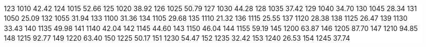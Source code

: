   <tr> <td align="right"> 123 </td> <td align="right"> 1010 </td> <td align="right"> 42.42 </td> </tr>
  <tr> <td align="right"> 124 </td> <td align="right"> 1015 </td> <td align="right"> 52.66 </td> </tr>
  <tr> <td align="right"> 125 </td> <td align="right"> 1020 </td> <td align="right"> 38.92 </td> </tr>
  <tr> <td align="right"> 126 </td> <td align="right"> 1025 </td> <td align="right"> 50.79 </td> </tr>
  <tr> <td align="right"> 127 </td> <td align="right"> 1030 </td> <td align="right"> 44.28 </td> </tr>
  <tr> <td align="right"> 128 </td> <td align="right"> 1035 </td> <td align="right"> 37.42 </td> </tr>
  <tr> <td align="right"> 129 </td> <td align="right"> 1040 </td> <td align="right"> 34.70 </td> </tr>
  <tr> <td align="right"> 130 </td> <td align="right"> 1045 </td> <td align="right"> 28.34 </td> </tr>
  <tr> <td align="right"> 131 </td> <td align="right"> 1050 </td> <td align="right"> 25.09 </td> </tr>
  <tr> <td align="right"> 132 </td> <td align="right"> 1055 </td> <td align="right"> 31.94 </td> </tr>
  <tr> <td align="right"> 133 </td> <td align="right"> 1100 </td> <td align="right"> 31.36 </td> </tr>
  <tr> <td align="right"> 134 </td> <td align="right"> 1105 </td> <td align="right"> 29.68 </td> </tr>
  <tr> <td align="right"> 135 </td> <td align="right"> 1110 </td> <td align="right"> 21.32 </td> </tr>
  <tr> <td align="right"> 136 </td> <td align="right"> 1115 </td> <td align="right"> 25.55 </td> </tr>
  <tr> <td align="right"> 137 </td> <td align="right"> 1120 </td> <td align="right"> 28.38 </td> </tr>
  <tr> <td align="right"> 138 </td> <td align="right"> 1125 </td> <td align="right"> 26.47 </td> </tr>
  <tr> <td align="right"> 139 </td> <td align="right"> 1130 </td> <td align="right"> 33.43 </td> </tr>
  <tr> <td align="right"> 140 </td> <td align="right"> 1135 </td> <td align="right"> 49.98 </td> </tr>
  <tr> <td align="right"> 141 </td> <td align="right"> 1140 </td> <td align="right"> 42.04 </td> </tr>
  <tr> <td align="right"> 142 </td> <td align="right"> 1145 </td> <td align="right"> 44.60 </td> </tr>
  <tr> <td align="right"> 143 </td> <td align="right"> 1150 </td> <td align="right"> 46.04 </td> </tr>
  <tr> <td align="right"> 144 </td> <td align="right"> 1155 </td> <td align="right"> 59.19 </td> </tr>
  <tr> <td align="right"> 145 </td> <td align="right"> 1200 </td> <td align="right"> 63.87 </td> </tr>
  <tr> <td align="right"> 146 </td> <td align="right"> 1205 </td> <td align="right"> 87.70 </td> </tr>
  <tr> <td align="right"> 147 </td> <td align="right"> 1210 </td> <td align="right"> 94.85 </td> </tr>
  <tr> <td align="right"> 148 </td> <td align="right"> 1215 </td> <td align="right"> 92.77 </td> </tr>
  <tr> <td align="right"> 149 </td> <td align="right"> 1220 </td> <td align="right"> 63.40 </td> </tr>
  <tr> <td align="right"> 150 </td> <td align="right"> 1225 </td> <td align="right"> 50.17 </td> </tr>
  <tr> <td align="right"> 151 </td> <td align="right"> 1230 </td> <td align="right"> 54.47 </td> </tr>
  <tr> <td align="right"> 152 </td> <td align="right"> 1235 </td> <td align="right"> 32.42 </td> </tr>
  <tr> <td align="right"> 153 </td> <td align="right"> 1240 </td> <td align="right"> 26.53 </td> </tr>
  <tr> <td align="right"> 154 </td> <td align="right"> 1245 </td> <td align="right"> 37.74 </td> </tr>